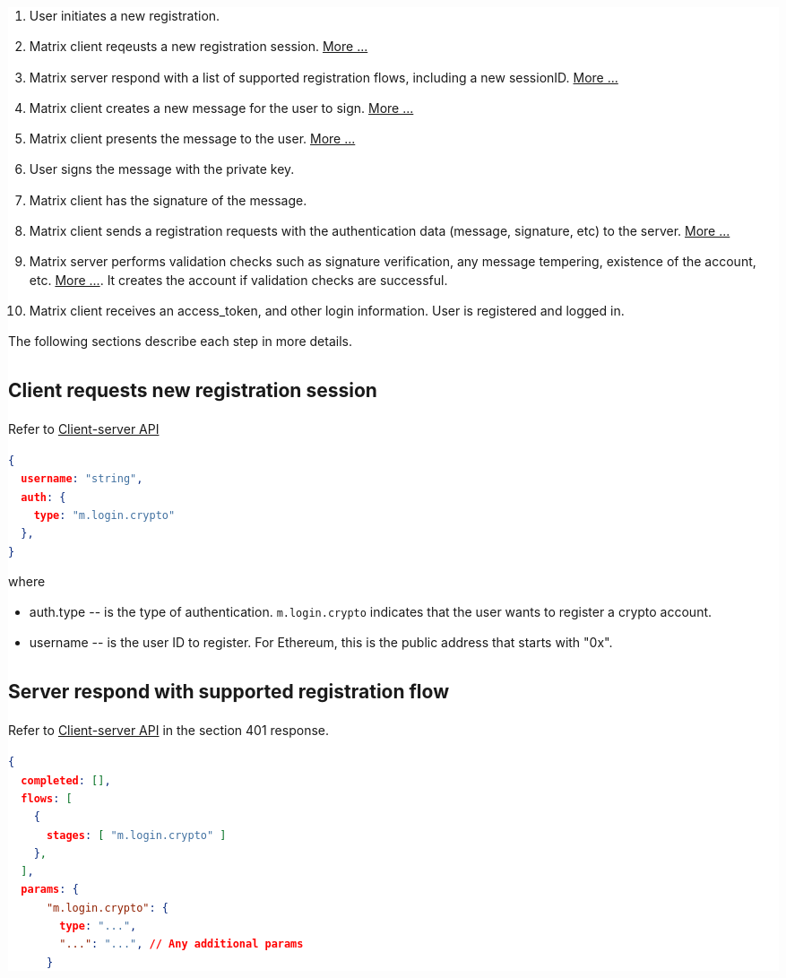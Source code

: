 1. User initiates a new registration.

2. Matrix client reqeusts a new registration session. [More ...](#client-requests-new-registration-session)

3. Matrix server respond with a list of supported registration flows, including a new sessionID. [More ...](#server-respond-with-supported-registration-flow)

4. Matrix client creates a new message for the user to sign. [More ...](#client-creates-message-to-sign)

5. Matrix client presents the message to the user. [More ...](#client-presents-message-to-the-user-for-signing)

6. User signs the message with the private key.

7. Matrix client has the signature of the message.

8. Matrix client sends a registration requests with the authentication data (message, signature, etc) to the server. [More ...](#client-sends-registration-request-with-authentication-data)

9. Matrix server performs validation checks such as signature verification, any message tempering, existence of the account, etc. [More ...](#server-validates-authentication-data-and-registers-user). It creates the account if validation checks are successful.

10. Matrix client receives an access_token, and other login information. User is registered and logged in.

The following sections describe each step in more details.

## Client requests new registration session

Refer to [Client-server API](https://spec.matrix.org/v1.2/client-server-api/#post_matrixclientv3register)

```json
{
  username: "string",
  auth: {
    type: "m.login.crypto" 
  },
}
```

where

* auth.type -- is the type of authentication. ```m.login.crypto``` indicates that the user wants to register a crypto account.

* username -- is the user ID to register. For Ethereum, this is the public address that starts with "0x".

## Server respond with supported registration flow

Refer to [Client-server API](https://spec.matrix.org/v1.2/client-server-api/#post_matrixclientv3register) in the section 401 response.

```json
{
  completed: [],
  flows: [
    {
      stages: [ "m.login.crypto" ]
    },
  ],
  params: {
      "m.login.crypto": {
        type: "...",
        "...": "...", // Any additional params
      }
```